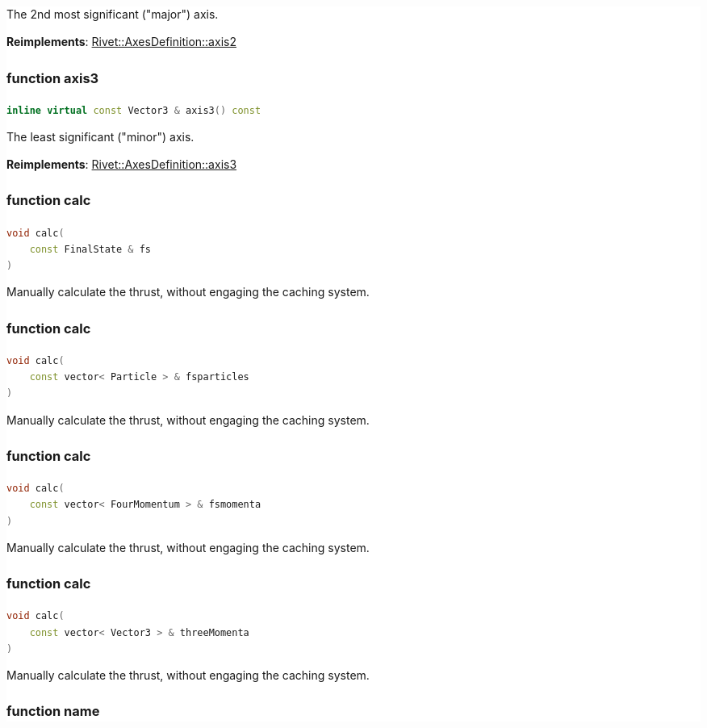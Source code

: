 The 2nd most significant ("major") axis. 

**Reimplements**: [Rivet::AxesDefinition::axis2](http://example.org/classes/classrivet_1_1axesdefinition/#function-axis2)


### function axis3

```cpp
inline virtual const Vector3 & axis3() const
```

The least significant ("minor") axis. 

**Reimplements**: [Rivet::AxesDefinition::axis3](http://example.org/classes/classrivet_1_1axesdefinition/#function-axis3)


### function calc

```cpp
void calc(
    const FinalState & fs
)
```

Manually calculate the thrust, without engaging the caching system. 

### function calc

```cpp
void calc(
    const vector< Particle > & fsparticles
)
```

Manually calculate the thrust, without engaging the caching system. 

### function calc

```cpp
void calc(
    const vector< FourMomentum > & fsmomenta
)
```

Manually calculate the thrust, without engaging the caching system. 

### function calc

```cpp
void calc(
    const vector< Vector3 > & threeMomenta
)
```

Manually calculate the thrust, without engaging the caching system. 

### function name
